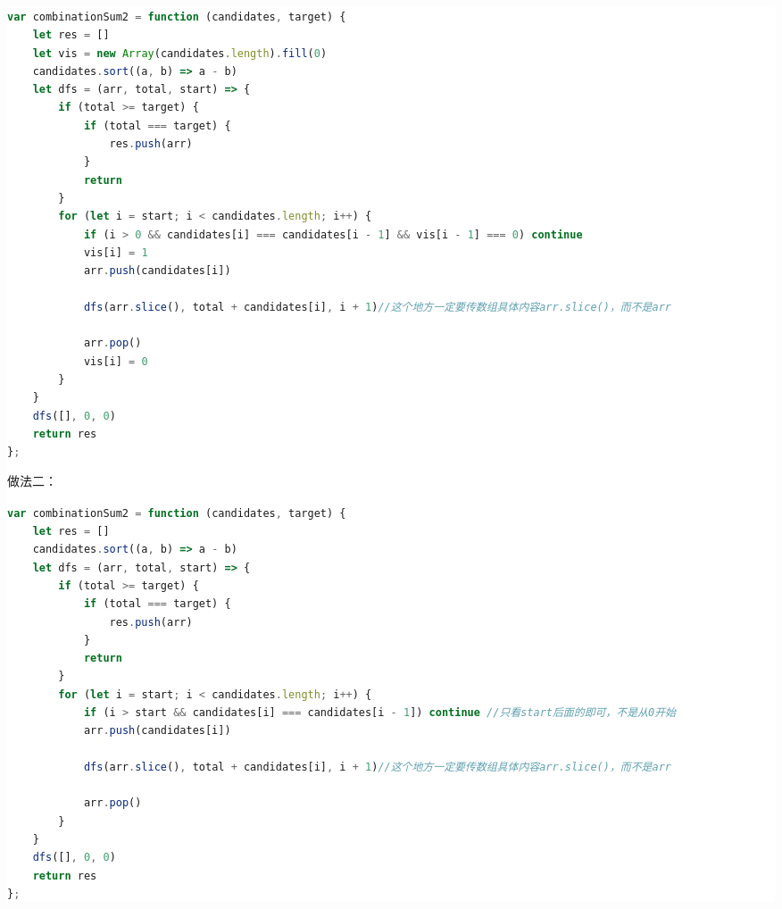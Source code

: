 ```js
var combinationSum2 = function (candidates, target) {
    let res = []
    let vis = new Array(candidates.length).fill(0)
    candidates.sort((a, b) => a - b)
    let dfs = (arr, total, start) => {
        if (total >= target) {
            if (total === target) {
                res.push(arr)
            }
            return
        }
        for (let i = start; i < candidates.length; i++) {
            if (i > 0 && candidates[i] === candidates[i - 1] && vis[i - 1] === 0) continue
            vis[i] = 1
            arr.push(candidates[i])

            dfs(arr.slice(), total + candidates[i], i + 1)//这个地方一定要传数组具体内容arr.slice()，而不是arr

            arr.pop()
            vis[i] = 0
        }
    }
    dfs([], 0, 0)
    return res
};
```

做法二：

```js
var combinationSum2 = function (candidates, target) {
    let res = []
    candidates.sort((a, b) => a - b)
    let dfs = (arr, total, start) => {
        if (total >= target) {
            if (total === target) {
                res.push(arr)
            }
            return
        }
        for (let i = start; i < candidates.length; i++) {
            if (i > start && candidates[i] === candidates[i - 1]) continue //只看start后面的即可，不是从0开始
            arr.push(candidates[i])

            dfs(arr.slice(), total + candidates[i], i + 1)//这个地方一定要传数组具体内容arr.slice()，而不是arr

            arr.pop()
        }
    }
    dfs([], 0, 0)
    return res
};
```
